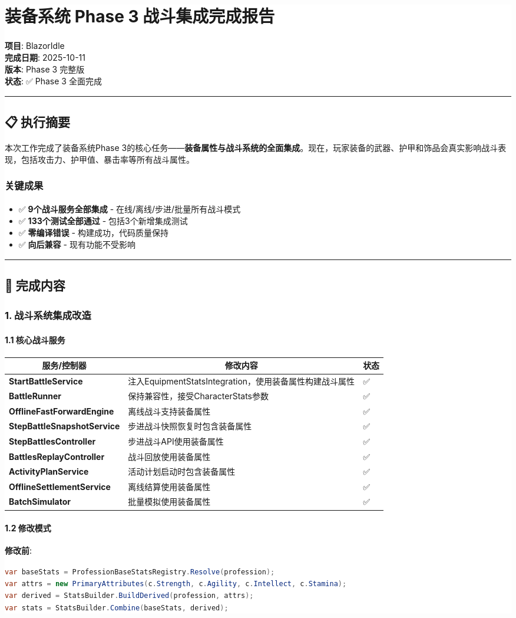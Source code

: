# 装备系统 Phase 3 战斗集成完成报告

**项目**: BlazorIdle  
**完成日期**: 2025-10-11  
**版本**: Phase 3 完整版  
**状态**: ✅ Phase 3 全面完成  

---

## 📋 执行摘要

本次工作完成了装备系统Phase 3的核心任务——**装备属性与战斗系统的全面集成**。现在，玩家装备的武器、护甲和饰品会真实影响战斗表现，包括攻击力、护甲值、暴击率等所有战斗属性。

### 关键成果

- ✅ **9个战斗服务全部集成** - 在线/离线/步进/批量所有战斗模式
- ✅ **133个测试全部通过** - 包括3个新增集成测试
- ✅ **零编译错误** - 构建成功，代码质量保持
- ✅ **向后兼容** - 现有功能不受影响

---

## 🎯 完成内容

### 1. 战斗系统集成改造

#### 1.1 核心战斗服务

| 服务/控制器 | 修改内容 | 状态 |
|-----------|---------|------|
| **StartBattleService** | 注入EquipmentStatsIntegration，使用装备属性构建战斗属性 | ✅ |
| **BattleRunner** | 保持兼容性，接受CharacterStats参数 | ✅ |
| **OfflineFastForwardEngine** | 离线战斗支持装备属性 | ✅ |
| **StepBattleSnapshotService** | 步进战斗快照恢复时包含装备属性 | ✅ |
| **StepBattlesController** | 步进战斗API使用装备属性 | ✅ |
| **BattlesReplayController** | 战斗回放使用装备属性 | ✅ |
| **ActivityPlanService** | 活动计划启动时包含装备属性 | ✅ |
| **OfflineSettlementService** | 离线结算使用装备属性 | ✅ |
| **BatchSimulator** | 批量模拟使用装备属性 | ✅ |

#### 1.2 修改模式

**修改前**:
```csharp
var baseStats = ProfessionBaseStatsRegistry.Resolve(profession);
var attrs = new PrimaryAttributes(c.Strength, c.Agility, c.Intellect, c.Stamina);
var derived = StatsBuilder.BuildDerived(profession, attrs);
var stats = StatsBuilder.Combine(baseStats, derived);
```
